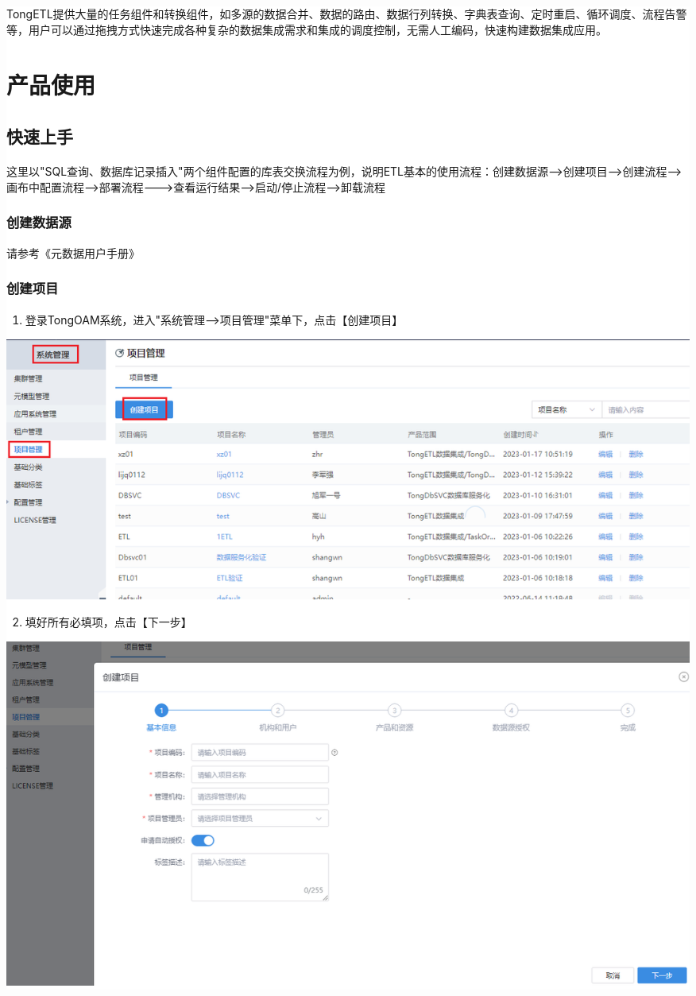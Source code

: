 TongETL提供大量的任务组件和转换组件，如多源的数据合并、数据的路由、数据行列转换、字典表查询、定时重启、循环调度、流程告警等，用户可以通过拖拽方式快速完成各种复杂的数据集成需求和集成的调度控制，无需人工编码，快速构建数据集成应用。

# 产品使用

## 快速上手

这里以"SQL查询、数据库记录插入"两个组件配置的库表交换流程为例，说明ETL基本的使用流程：创建数据源\--\>创建项目\--\>创建流程\--\>画布中配置流程\--\>部署流程\-\--\>查看运行结果\--\>启动/停止流程\--\>卸载流程

### 创建数据源

请参考《元数据用户手册》

### 创建项目

1.  登录TongOAM系统，进入"系统管理\--\>项目管理"菜单下，点击【创建项目】

![](./_media/TongETL_用户手册_V3.0/image5.png)

2.  填好所有必填项，点击【下一步】

![](./_media/TongETL_用户手册_V3.0/image6.png)

